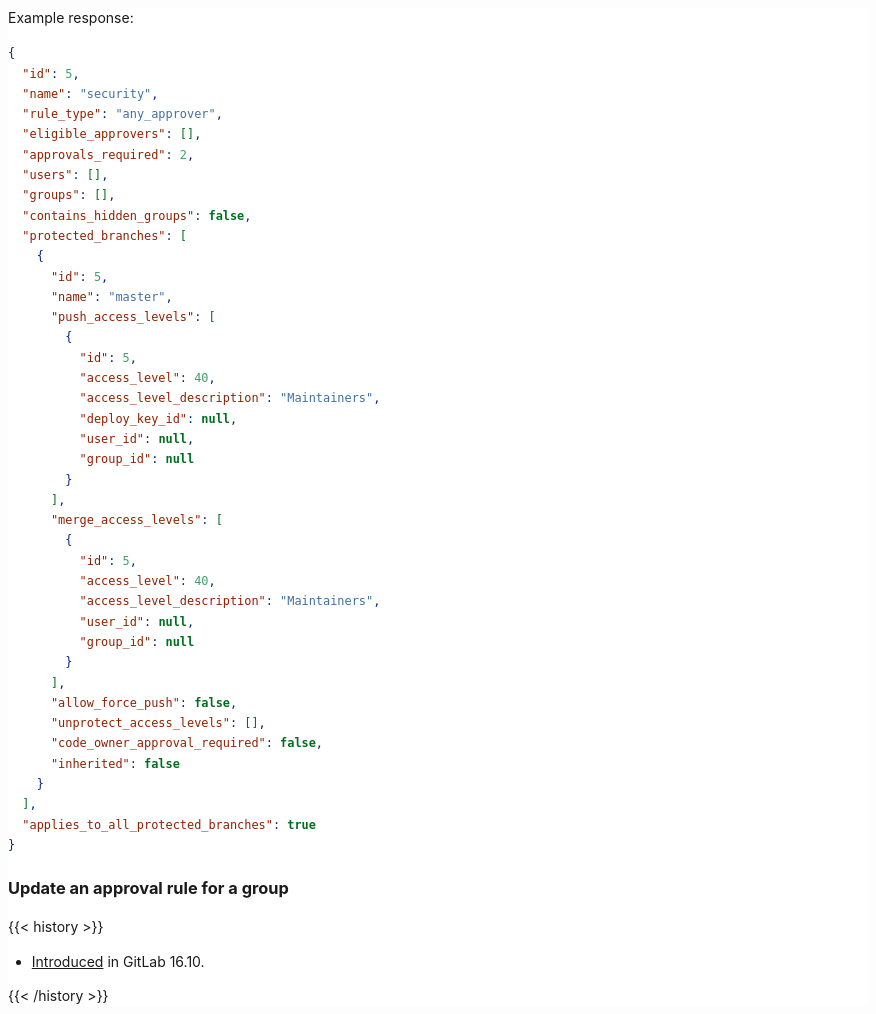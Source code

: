 Example response:

```json
{
  "id": 5,
  "name": "security",
  "rule_type": "any_approver",
  "eligible_approvers": [],
  "approvals_required": 2,
  "users": [],
  "groups": [],
  "contains_hidden_groups": false,
  "protected_branches": [
    {
      "id": 5,
      "name": "master",
      "push_access_levels": [
        {
          "id": 5,
          "access_level": 40,
          "access_level_description": "Maintainers",
          "deploy_key_id": null,
          "user_id": null,
          "group_id": null
        }
      ],
      "merge_access_levels": [
        {
          "id": 5,
          "access_level": 40,
          "access_level_description": "Maintainers",
          "user_id": null,
          "group_id": null
        }
      ],
      "allow_force_push": false,
      "unprotect_access_levels": [],
      "code_owner_approval_required": false,
      "inherited": false
    }
  ],
  "applies_to_all_protected_branches": true
}
```

### Update an approval rule for a group

{{< history >}}

- [Introduced](https://gitlab.com/gitlab-org/gitlab/-/issues/440639) in GitLab 16.10.

{{< /history >}}
